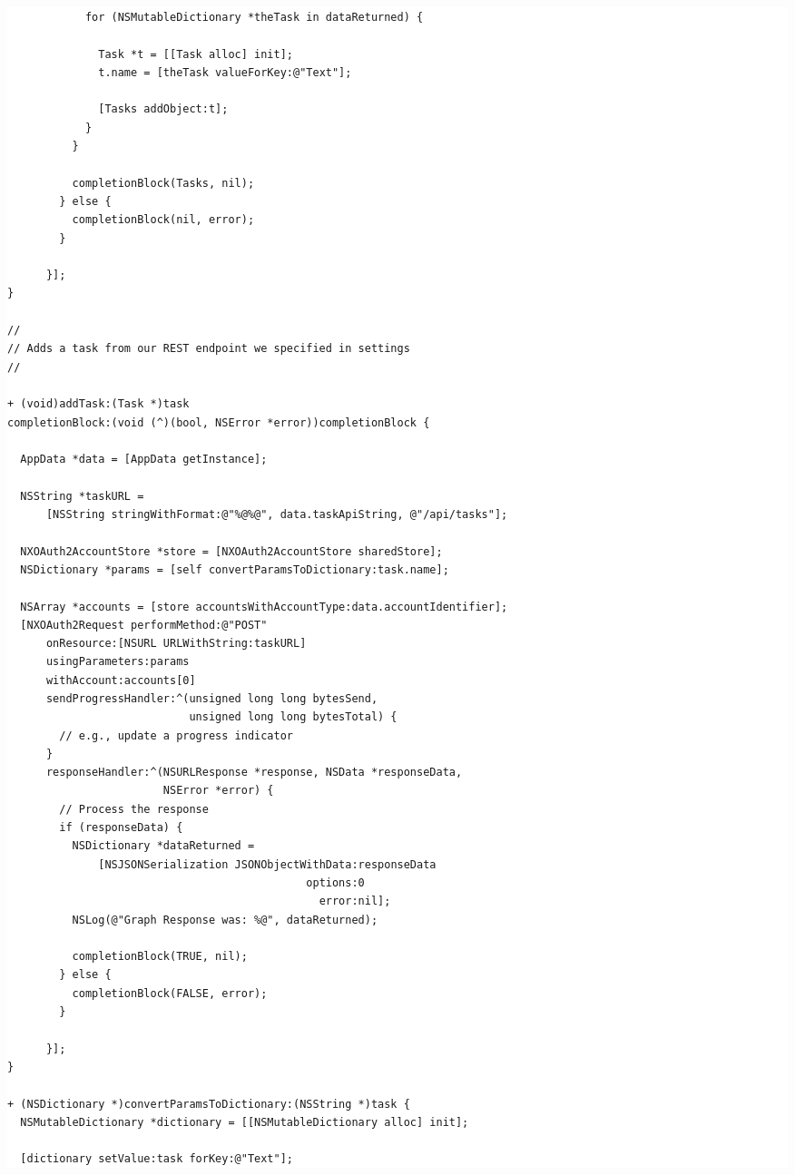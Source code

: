 ```objc
            for (NSMutableDictionary *theTask in dataReturned) {

              Task *t = [[Task alloc] init];
              t.name = [theTask valueForKey:@"Text"];

              [Tasks addObject:t];
            }
          }

          completionBlock(Tasks, nil);
        } else {
          completionBlock(nil, error);
        }

      }];
}

// 
// Adds a task from our REST endpoint we specified in settings
//

+ (void)addTask:(Task *)task
completionBlock:(void (^)(bool, NSError *error))completionBlock {

  AppData *data = [AppData getInstance];

  NSString *taskURL =
      [NSString stringWithFormat:@"%@%@", data.taskApiString, @"/api/tasks"];

  NXOAuth2AccountStore *store = [NXOAuth2AccountStore sharedStore];
  NSDictionary *params = [self convertParamsToDictionary:task.name];

  NSArray *accounts = [store accountsWithAccountType:data.accountIdentifier];
  [NXOAuth2Request performMethod:@"POST"
      onResource:[NSURL URLWithString:taskURL]
      usingParameters:params
      withAccount:accounts[0]
      sendProgressHandler:^(unsigned long long bytesSend,
                            unsigned long long bytesTotal) {
        // e.g., update a progress indicator
      }
      responseHandler:^(NSURLResponse *response, NSData *responseData,
                        NSError *error) {
        // Process the response
        if (responseData) {
          NSDictionary *dataReturned =
              [NSJSONSerialization JSONObjectWithData:responseData
                                              options:0
                                                error:nil];
          NSLog(@"Graph Response was: %@", dataReturned);

          completionBlock(TRUE, nil);
        } else {
          completionBlock(FALSE, error);
        }

      }];
}

+ (NSDictionary *)convertParamsToDictionary:(NSString *)task {
  NSMutableDictionary *dictionary = [[NSMutableDictionary alloc] init];

  [dictionary setValue:task forKey:@"Text"];
```